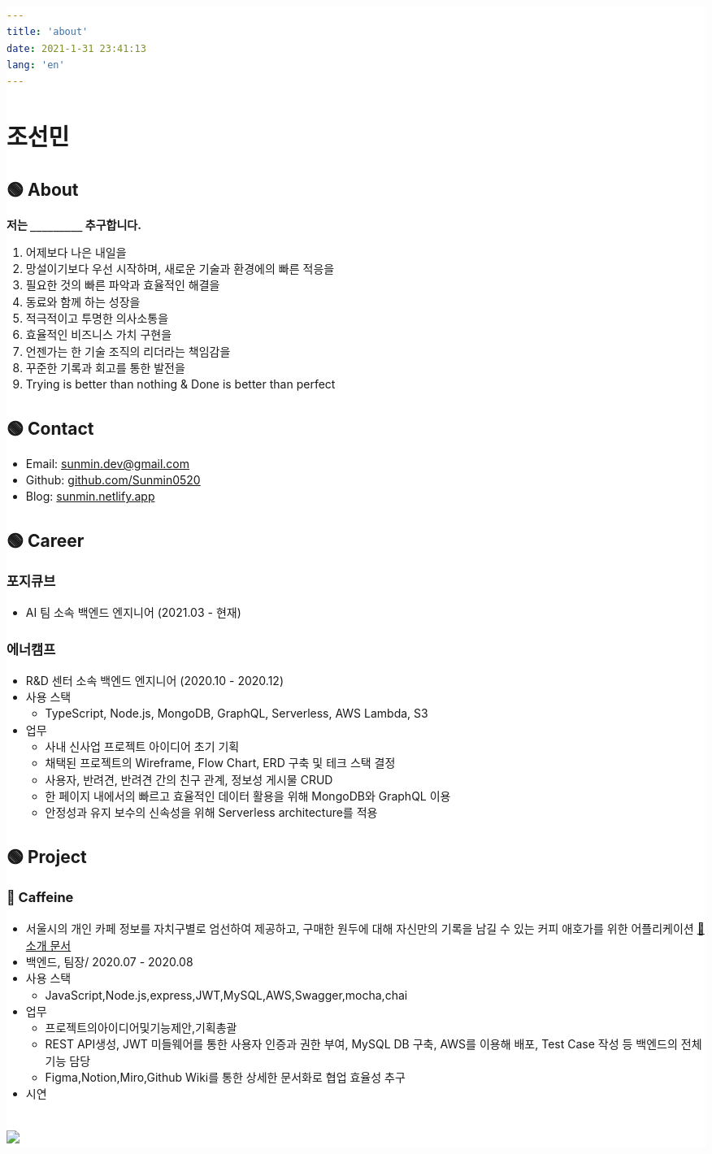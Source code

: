 ```yaml
---
title: 'about'
date: 2021-1-31 23:41:13
lang: 'en'
---
```


# 조선민

## 🟢  About

 **저는 `_________` 추구합니다.**
 1. 어제보다 나은 내일을
 2. 망설이기보다 우선 시작하며, 새로운 기술과 환경에의 빠른 적응을
 3. 필요한 것의 빠른 파악과 효율적인 해결을
 4. 동료와 함께 하는 성장을
 5. 적극적이고 투명한 의사소통을
 6. 효율적인 비즈니스 가치 구현을
 7. 언젠가는 한 기술 조직의 리더라는 책임감을
 8. 꾸준한 기록과 회고를 통한 발전을
 9. Trying is better than nothing & Done is better than perfect

## 🟢  Contact
- Email: [sunmin.dev@gmail.com](sunmin.dev@gmail.com)
- Github: [github.com/Sunmin0520](https://github.com/Sunmin0520)
- Blog: [sunmin.netlify.app](https://sunmin.netlify.app)

## 🟢  Career
### 포지큐브
- AI 팀 소속 백엔드 엔지니어 (2021.03 - 현재)

### 에너캠프 
- R&D 센터 소속 백엔드 엔지니어 (2020.10 - 2020.12)
- 사용 스택
  - TypeScript, Node.js, MongoDB, GraphQL, Serverless, AWS Lambda, S3
- 업무 
  - 사내 신사업 프로젝트 아이디어 초기 기획 
  - 채택된 프로젝트의 Wireframe, Flow Chart, ERD 구축 및 테크 스택 결정 
  - 사용자, 반려견, 반려견 간의 친구 관계, 정보성 게시물 CRUD
  - 한 페이지 내에서의 빠르고 효율적인 데이터 활용을 위해 MongoDB와 GraphQL 이용
  - 안정성과 유지 보수의 신속성을 위해 Serverless architecture를 적용

## 🟢  Project
### 🔹 Caffeine
- 서울시의 개인 카페 정보를 자치구별로 엄선하여 제공하고, 구매한 원두에 대해 자신만의 기록을 남길 수 있는 커피 애호가를 위한 어플리케이션 [🔗 소개 문서](https://bit.ly/3lG0ZEF) 
- 백엔드, 팀장/ 2020.07 - 2020.08
- 사용 스택
  - JavaScript,Node.js,express,JWT,MySQL,AWS,Swagger,mocha,chai
- 업무
  - 프로젝트의아이디어및기능제안,기획총괄
  - REST API생성, JWT 미들웨어를 통한 사용자 인증과 권한 부여, MySQL DB 구축, AWS를 이용해 배포, Test Case 작성 등 백엔드의 전체 기능 담당
  - Figma,Notion,Miro,Github Wiki를 통한 상세한 문서화로 협업 효율성 추구
- 시연 
<p>
<br />
  <img src="https://user-images.githubusercontent.com/60782131/89779823-264f9000-db4b-11ea-995e-c71a632ecce3.gif" width="180" />